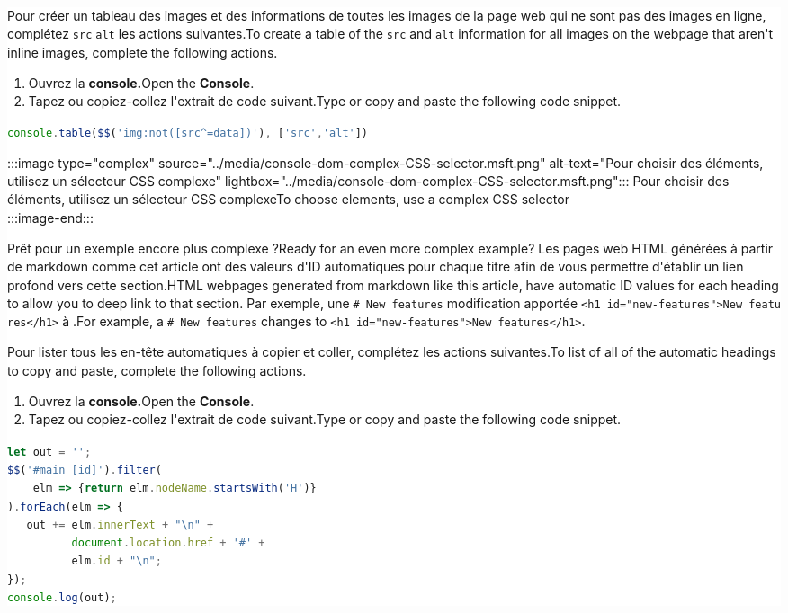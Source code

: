 <span data-ttu-id="d7b4e-179">Pour créer un tableau des images et des informations de toutes les images de la page web qui ne sont pas des images en ligne, complétez `src` `alt` les actions suivantes.</span><span class="sxs-lookup"><span data-stu-id="d7b4e-179">To create a table of the `src` and `alt` information for all images on the webpage that aren't inline images, complete the following actions.</span></span>  

1.  <span data-ttu-id="d7b4e-180">Ouvrez la **console.**</span><span class="sxs-lookup"><span data-stu-id="d7b4e-180">Open the **Console**.</span></span>  
1.  <span data-ttu-id="d7b4e-181">Tapez ou copiez-collez l'extrait de code suivant.</span><span class="sxs-lookup"><span data-stu-id="d7b4e-181">Type or copy and paste the following code snippet.</span></span>  

```javascript
console.table($$('img:not([src^=data])'), ['src','alt'])
```  

:::image type="complex" source="../media/console-dom-complex-CSS-selector.msft.png" alt-text="Pour choisir des éléments, utilisez un sélecteur CSS complexe" lightbox="../media/console-dom-complex-CSS-selector.msft.png":::
    <span data-ttu-id="d7b4e-183">Pour choisir des éléments, utilisez un sélecteur CSS complexe</span><span class="sxs-lookup"><span data-stu-id="d7b4e-183">To choose elements, use a complex CSS selector</span></span>  
:::image-end:::  

<span data-ttu-id="d7b4e-184">Prêt pour un exemple encore plus complexe ?</span><span class="sxs-lookup"><span data-stu-id="d7b4e-184">Ready for an even more complex example?</span></span>  <span data-ttu-id="d7b4e-185">Les pages web HTML générées à partir de markdown comme cet article ont des valeurs d'ID automatiques pour chaque titre afin de vous permettre d'établir un lien profond vers cette section.</span><span class="sxs-lookup"><span data-stu-id="d7b4e-185">HTML webpages generated from markdown like this article, have automatic ID values for each heading to allow you to deep link to that section.</span></span>  <span data-ttu-id="d7b4e-186">Par exemple, une `# New features` modification apportée `<h1 id="new-features">New features</h1>` à .</span><span class="sxs-lookup"><span data-stu-id="d7b4e-186">For example, a `# New features` changes to `<h1 id="new-features">New features</h1>`.</span></span>  

<span data-ttu-id="d7b4e-187">Pour lister tous les en-tête automatiques à copier et coller, complétez les actions suivantes.</span><span class="sxs-lookup"><span data-stu-id="d7b4e-187">To list of all of the automatic headings to copy and paste, complete the following actions.</span></span>  

1.  <span data-ttu-id="d7b4e-188">Ouvrez la **console.**</span><span class="sxs-lookup"><span data-stu-id="d7b4e-188">Open the **Console**.</span></span>  
1.  <span data-ttu-id="d7b4e-189">Tapez ou copiez-collez l'extrait de code suivant.</span><span class="sxs-lookup"><span data-stu-id="d7b4e-189">Type or copy and paste the following code snippet.</span></span>  

```javascript
let out = '';
$$('#main [id]').filter(
    elm => {return elm.nodeName.startsWith('H')}
).forEach(elm => {
   out += elm.innerText + "\n" + 
          document.location.href + '#' +
          elm.id + "\n";
});
console.log(out);
```  


[DevtoolsConsoleConsoleJavascript]: ./console-javascript.md "Console en tant qu'environnement JavaScript | Documents Microsoft"  
[DevtoolsConsoleConsoleLog]: ./console-log.md "Logs in the Console tool | Documents Microsoft"  
[DevtoolsConsoleUtilities]: ./utilities.md "Référence de l'API des utilitaires de console | Documents Microsoft"  
[DevToolsJavascriptSnippets]: ../javascript/snippets.md "Exécuter des extraits de code JavaScript sur n'importe quelle page avec Microsoft Edge DevTools | Documents Microsoft"  
[DevtoolsSourcesIndex]: ../sources/index.md "Vue d'ensemble de l'outil Sources | Documents Microsoft"  